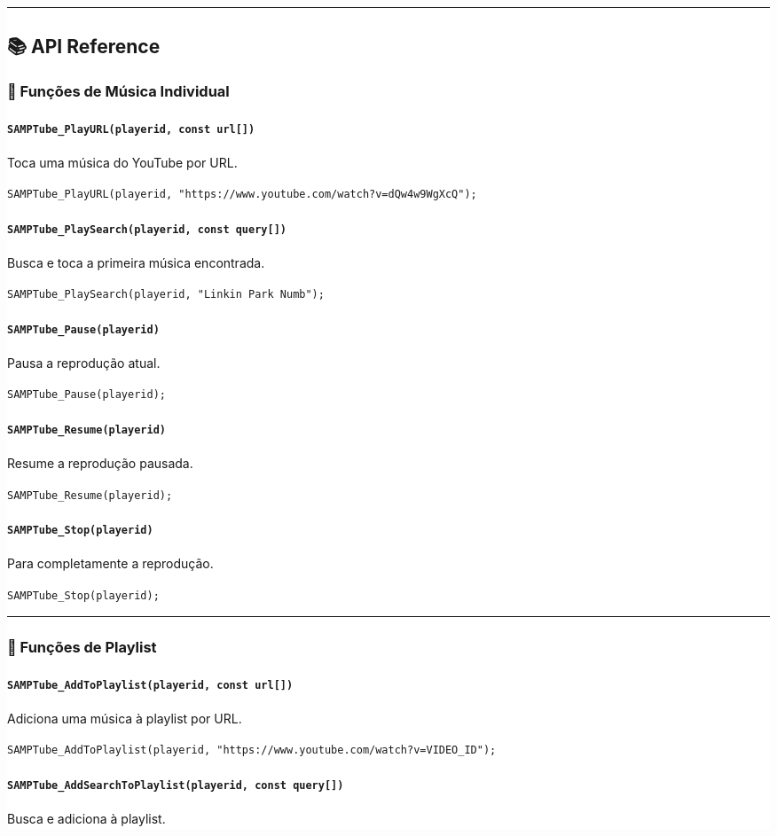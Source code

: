 
---

## 📚 API Reference

### 🎵 Funções de Música Individual

#### `SAMPTube_PlayURL(playerid, const url[])`
Toca uma música do YouTube por URL.

```pawn
SAMPTube_PlayURL(playerid, "https://www.youtube.com/watch?v=dQw4w9WgXcQ");
```

#### `SAMPTube_PlaySearch(playerid, const query[])`
Busca e toca a primeira música encontrada.

```pawn
SAMPTube_PlaySearch(playerid, "Linkin Park Numb");
```

#### `SAMPTube_Pause(playerid)`
Pausa a reprodução atual.

```pawn
SAMPTube_Pause(playerid);
```

#### `SAMPTube_Resume(playerid)`
Resume a reprodução pausada.

```pawn
SAMPTube_Resume(playerid);
```

#### `SAMPTube_Stop(playerid)`
Para completamente a reprodução.

```pawn
SAMPTube_Stop(playerid);
```

---

### 📝 Funções de Playlist

#### `SAMPTube_AddToPlaylist(playerid, const url[])`
Adiciona uma música à playlist por URL.

```pawn
SAMPTube_AddToPlaylist(playerid, "https://www.youtube.com/watch?v=VIDEO_ID");
```

#### `SAMPTube_AddSearchToPlaylist(playerid, const query[])`
Busca e adiciona à playlist.

